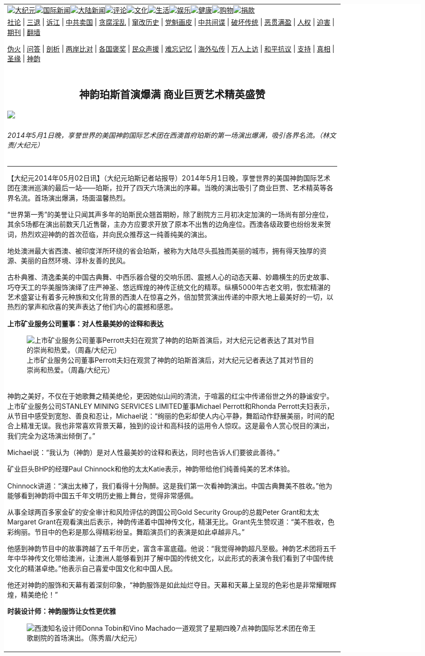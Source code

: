 <a name="1" id="1" target="_blank"></a><span id="1"></span>
<table align=center border="0"><tr><td colspan="2" VALIGN=TOP><a href="/gb/nsc413.md#1"><img src="https://raw.githubusercontent.com/ux2545/www/master/t/djy/1.jpg" title="大纪元"></a><a href="/gb/n24hr.md#1"><img src="https://raw.githubusercontent.com/ux2545/www/master/t/djy/3.jpg" title="国际新闻"></a><a href="/gb/nsc413.md#1"><img src="https://raw.githubusercontent.com/ux2545/www/master/t/djy/4.jpg" title="大陆新闻"></a><a href="/gb/news392.md#1"><img src="https://raw.githubusercontent.com/ux2545/www/master/t/djy/5.jpg" title="评论"></a><a href="/gb/news2007.md#1"><img src="https://raw.githubusercontent.com/ux2545/www/master/t/djy/6.jpg" title="文化"></a><a href="/gb/news2008.md#1"><img src="https://raw.githubusercontent.com/ux2545/www/master/t/djy/7.jpg" title="生活"></a><a href="/gb/ncyule.md#1"><img src="https://raw.githubusercontent.com/ux2545/www/master/t/djy/8.jpg" title="娱乐"></a><a href="/gb/nsc1002.md#1"><img src="https://raw.githubusercontent.com/ux2545/www/master/t/djy/9.jpg" title="健康"><a href="https://www.youlucky.com"><img src="https://raw.githubusercontent.com/ux2545/www/master/t/djy/10.jpg" title="购物"></a><a href="https://donate.epochtimes.com/?utm_medium=epochtimes&utm_source=referral&utm_campaign=donate_button_djyarticleheader"><img src="https://raw.githubusercontent.com/ux2545/www/master/t/djy/12.jpg" title="捐款"></a></td></tr>
<tr><td colspan="2" VALIGN=TOP><a target="_blank" href="/gb/9p.md#1">社论</a> | <a target="_blank" href="/gb/nf5657.md#1">三退</a> | <a target="_blank" href="/gb/nf6124.md#1">诉江</a> | <a target="_blank" href="/gb/nf1176117.md#1">中共卖国</a> | <a target="_blank" href="/gb/nf5773.md#1">贪腐淫乱</a> | <a target="_blank" href="/gb/nf1176115.md#1">窜改历史</a> | <a target="_blank" href="/gb/nf1176107.md#1">党魁画皮</a> | <a target="_blank" href="/gb/nf1320400.md#1">中共间谍</a> | <a target="_blank" href="/gb/nf1176114.md#1">破坏传统</a> | <a target="_blank" href="https://github.com/ux2545/ntdtv/blob/master/gb/prog447_1.md#1">恶贯满盈</a> | <a target="_blank" href="/gb/ncid278.md#1">人权</a> | <a target="_blank" href="/gb/nf1176111.md#1">迫害</a> | <a target="_blank" href="https://gitlab.com/szzdlab/mh-qikan/blob/master/README.md#1">期刊</a> | <a target="_blank" href="https://github.com/bannedbook/fanqiang/wiki">翻墙</a></p><p><a target="_blank" href="/gb/nf5562.md#1">伪火</a> | <a target="_blank" href="/gb/nf4378.md#1">问答</a> | <a target="_blank" href="/gb/nf5792.md#1">剖析</a> | <a target="_blank" href="/gb/nf5735.md#1">两岸比对</a> | <a target="_blank" href="/gb/nf6119.md#1">各国褒奖</a> | <a target="_blank" href="/gb/nf6120.md#1">民众声援</a> | <a target="_blank" href="/gb/nf1188594.md#1">难忘记忆</a> | <a target="_blank" href="/gb/nf3180.md#1">海外弘传</a> | <a target="_blank" href="/gb/nf5410.md#1">万人上访</a> | <a target="_blank" href="https://github.com/ux2545/ntdtv/blob/master/gb/prog1530_1.md#1">和平抗议</a> | <a target="_blank" href="/gb/nf4386.md#1">支持</a> | <a target="_blank" href="/gb/nf4389.md#1">真相</a> | <a target="_blank" href="/gb/nf5790.md#1">圣缘</a> | <a target="_blank" href="/gb/nf4786.md#1">神韵</a></td></tr>
<tr><td VALIGN=TOP width="626"><h2 align=center>神韵珀斯首演爆满 商业巨贾艺术精英盛赞</h2>
<img width="600" src="https://i.epochtimes.com/assets/uploads/2014/05/1405020102321341-600x400.jpg" />
<h6>2014年5月1日晚，享誉世界的美国神韵国际艺术团在西澳首府珀斯的第一场演出爆满，吸引各界名流。（林文责/大纪元）
</h6>
<hr>
	<p>【大纪元2014年05月02日讯】（大纪元<ahref="/gb/tag/%E7%8F%80%E6%96%AF.md#1">珀斯</a>记者站报导）2014年5月1日晚，享誉世界的美国<ahref="/gb/tag/%E7%A5%9E%E9%9F%B5.md#1">神韵</a>国际艺术团在澳洲巡演的最后一站——珀斯，拉开了四天六场演出的序幕。当晚的演出吸引了商业巨贾、艺术精英等各界名流。首场演出爆满，场面温馨热烈。</p>
<p>“世界第一秀”的美誉让只闻其声多年的<ahref="/gb/tag/%E7%8F%80%E6%96%AF.md#1">珀斯</a>民众翘首期盼，除了剧院方三月初决定加演的一场尚有部分座位，其余5场都在演出前数天几近售罄，主办方应要求开放了原本不出售的边角座位。西澳各级政要也纷纷发来贺词，热烈欢迎<ahref="/gb/tag/%E7%A5%9E%E9%9F%B5.md#1">神韵</a>的首次莅临，并向民众推荐这一纯善纯美的演出。</p>
<p>地处澳洲最大省西澳、被印度洋所环绕的省会珀斯，被称为大陆尽头孤独而美丽的城市，拥有得天独厚的资源、美丽的自然环境、淳朴友善的民风。</p>
<p>古朴典雅、清逸柔美的中国古典舞、中西乐器合璧的交响乐团、震撼人心的动态天幕、妙趣横生的历史故事、巧夺天工的华美服饰演绎了庄严神圣、悠远辉煌的神传正统文化的精萃。纵横5000年古老文明，恢宏精湛的艺术盛宴让有着多元种族和文化背景的西澳人在惊喜之外，倍加赞赏演出传递的中原大地上最美好的一切，以热烈的掌声和欣喜的笑声表达了他们内心的震撼和感恩。</p>
<p><b>上市矿业服务公司董事：对人性最美妙的诠释和表达</b></p>
<p>
	<figure id="attachment_5723822" style="width: 600px" class="wp-caption aligncenter"><img src="https://i.epochtimes.com/assets/uploads/2014/05/1405011753542473-600x538.jpg" alt="上市矿业服务公司董事Perrott夫妇在观赏了神韵的珀斯首演后，对大纪元记者表达了其对节目的崇尚和热爱。（周鑫/大纪元）" title="上市矿业服务公司董事Perrott夫妇在观赏了神韵的珀斯首演后，对大纪元记者表达了其对节目的崇尚和热爱。（周鑫/大纪元）" width="600" b="538"
	class="size-large wp-image-5723822" /></a><figcaption class="wp-caption-text">上市矿业服务公司董事Perrott夫妇在观赏了神韵的珀斯首演后，对大纪元记者表达了其对节目的崇尚和热爱。（周鑫/大纪元）</figcaption></figure><br />神韵之美好，不仅在于她歌舞之精美绝伦，更因她似山间的清流，于喧嚣的红尘中传递俗世之外的静谧安宁。上市矿业服务公司STANLEY MINING SERVICES LIMITED董事Michael Perrott和Rhonda Perrott夫妇表示，从节目中感受到宽恕、善良和忍让，Michael说：“绚丽的色彩却使人内心平静，舞蹈动作舒展美丽，时间的配合上精准无误。我也非常喜欢背景天幕，独到的设计和高科技的运用令人惊叹。这是最令人赏心悦目的演出，我们完全为这场演出倾倒了。”</p>
<p>Michael说：“我认为（神韵）是对人性最美妙的诠释和表达，同时也告诉人们要彼此善待。”</p>
<p>矿业巨头BHP的经理Paul Chinnock和他的太太Katie表示，神韵带给他们纯善纯美的艺术体验。</p>
<p>Chinnock讲道：“演出太棒了，我们看得十分陶醉。这是我们第一次看神韵演出。中国古典舞美不胜收。”他为能够看到神韵将中国五千年文明历史搬上舞台，觉得非常感佩。</p>
<p>从事全球两百多家金矿的安全审计和风险评估的跨国公司Gold Security Group的总裁Peter Grant和太太Margaret Grant在观看演出后表示，神韵传递着中国神传文化，精湛无比。Grant先生赞叹道：“美不胜收，色彩绚丽。节目中的色彩是那么得精彩纷呈。舞蹈演员们的表演是如此卓越非凡。”</p>
<p>他感到神韵节目中的故事跨越了五千年历史，富含丰富底蕴。他说：“我觉得神韵超凡至极。神韵艺术团将五千年中华神传文化带给澳洲，让澳洲人能够看到并了解中国的传统文化，以此形式的表演令我们看到了中国传统文化的精湛卓绝。”他表示自己喜爱中国文化和中国人民。</p>
<p>他还对神韵的服饰和天幕有着深刻印象，“神韵服饰是如此灿烂夺目。天幕和天幕上呈现的色彩也是非常耀眼辉煌，精美绝伦！”</p>
<p><b>时装设计师：神韵服饰让女性更优雅</b></p>
<p>
	<figure id="attachment_5724035" style="width: 600px" class="wp-caption aligncenter"><img src="https://i.epochtimes.com/assets/uploads/2014/05/1405011653502473-600x778.jpg" alt="西澳知名设计师Donna Tobin和Vino Machado一道观赏了星期四晚7点神韵国际艺术团在帝王歌剧院的首场演出。（陈秀眉/大纪元）" title="西澳知名设计师Donna Tobin和Vino Machado一道观赏了星期四晚7点神韵国际艺术团在帝王歌剧院的首场演出。（陈秀眉/大纪元）" width="600" b="778"